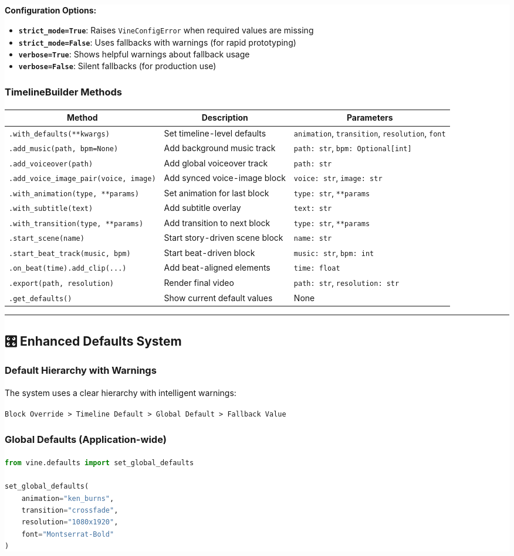 **Configuration Options:**
- **`strict_mode=True`**: Raises `VineConfigError` when required values are missing
- **`strict_mode=False`**: Uses fallbacks with warnings (for rapid prototyping)
- **`verbose=True`**: Shows helpful warnings about fallback usage
- **`verbose=False`**: Silent fallbacks (for production use)

### TimelineBuilder Methods

| Method | Description | Parameters |
|--------|-------------|------------|
| `.with_defaults(**kwargs)` | Set timeline-level defaults | `animation`, `transition`, `resolution`, `font` |
| `.add_music(path, bpm=None)` | Add background music track | `path: str`, `bpm: Optional[int]` |
| `.add_voiceover(path)` | Add global voiceover track | `path: str` |
| `.add_voice_image_pair(voice, image)` | Add synced voice-image block | `voice: str`, `image: str` |
| `.with_animation(type, **params)` | Set animation for last block | `type: str`, `**params` |
| `.with_subtitle(text)` | Add subtitle overlay | `text: str` |
| `.with_transition(type, **params)` | Add transition to next block | `type: str`, `**params` |
| `.start_scene(name)` | Start story-driven scene block | `name: str` |
| `.start_beat_track(music, bpm)` | Start beat-driven block | `music: str`, `bpm: int` |
| `.on_beat(time).add_clip(...)` | Add beat-aligned elements | `time: float` |
| `.export(path, resolution)` | Render final video | `path: str`, `resolution: str` |
| `.get_defaults()` | Show current default values | None |

---

## 🎛️ Enhanced Defaults System

### Default Hierarchy with Warnings

The system uses a clear hierarchy with intelligent warnings:

```
Block Override > Timeline Default > Global Default > Fallback Value
```

### Global Defaults (Application-wide)

```python
from vine.defaults import set_global_defaults

set_global_defaults(
    animation="ken_burns",
    transition="crossfade", 
    resolution="1080x1920",
    font="Montserrat-Bold"
)
```

